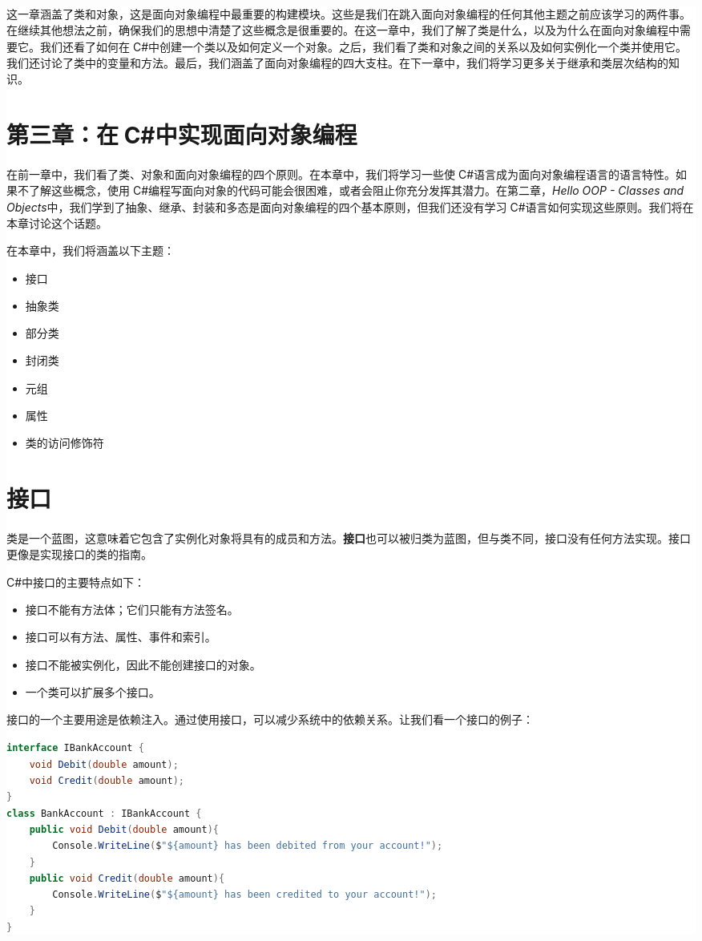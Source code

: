 这一章涵盖了类和对象，这是面向对象编程中最重要的构建模块。这些是我们在跳入面向对象编程的任何其他主题之前应该学习的两件事。在继续其他想法之前，确保我们的思想中清楚了这些概念是很重要的。在这一章中，我们了解了类是什么，以及为什么在面向对象编程中需要它。我们还看了如何在 C#中创建一个类以及如何定义一个对象。之后，我们看了类和对象之间的关系以及如何实例化一个类并使用它。我们还讨论了类中的变量和方法。最后，我们涵盖了面向对象编程的四大支柱。在下一章中，我们将学习更多关于继承和类层次结构的知识。


# 第三章：在 C#中实现面向对象编程

在前一章中，我们看了类、对象和面向对象编程的四个原则。在本章中，我们将学习一些使 C#语言成为面向对象编程语言的语言特性。如果不了解这些概念，使用 C#编程写面向对象的代码可能会很困难，或者会阻止你充分发挥其潜力。在第二章，*Hello OOP - Classes and Objects*中，我们学到了抽象、继承、封装和多态是面向对象编程的四个基本原则，但我们还没有学习 C#语言如何实现这些原则。我们将在本章讨论这个话题。

在本章中，我们将涵盖以下主题：

+   接口

+   抽象类

+   部分类

+   封闭类

+   元组

+   属性

+   类的访问修饰符

# 接口

类是一个蓝图，这意味着它包含了实例化对象将具有的成员和方法。**接口**也可以被归类为蓝图，但与类不同，接口没有任何方法实现。接口更像是实现接口的类的指南。

C#中接口的主要特点如下：

+   接口不能有方法体；它们只能有方法签名。

+   接口可以有方法、属性、事件和索引。

+   接口不能被实例化，因此不能创建接口的对象。

+   一个类可以扩展多个接口。

接口的一个主要用途是依赖注入。通过使用接口，可以减少系统中的依赖关系。让我们看一个接口的例子：

```cs
interface IBankAccount {
    void Debit(double amount);
    void Credit(double amount);
}
class BankAccount : IBankAccount {
    public void Debit(double amount){
        Console.WriteLine($"${amount} has been debited from your account!");
    } 
    public void Credit(double amount){
        Console.WriteLine($"${amount} has been credited to your account!");
    }
}
```
